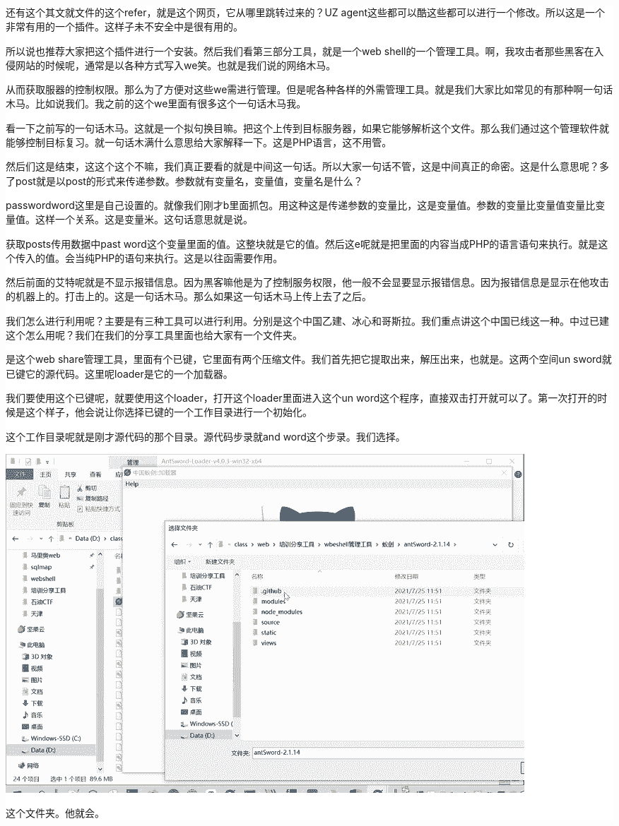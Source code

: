 还有这个其文就文件的这个refer，就是这个网页，它从哪里跳转过来的？UZ agent这些都可以酷这些都可以进行一个修改。所以这是一个非常有用的一个插件。这样子未不安全中是很有用的。

所以说也推荐大家把这个插件进行一个安装。然后我们看第三部分工具，就是一个web shell的一个管理工具。啊，我攻击者那些黑客在入侵网站的时候呢，通常是以各种方式写入we笑。也就是我们说的网络木马。

从而获取服器的控制权限。那么为了方便对这些we需进行管理。但是呢各种各样的外需管理工具。就是我们大家比如常见的有那种啊一句话木马。比如说我们。我之前的这个we里面有很多这个一句话木马我。

看一下之前写的一句话木马。这就是一个拟句换目嘛。把这个上传到目标服务器，如果它能够解析这个文件。那么我们通过这个管理软件就能够控制目标复习。就一句话木满什么意思给大家解释一下。这是PHP语言，这不用管。

然后们这是结束，这这个这个不嘛，我们真正要看的就是中间这一句话。所以大家一句话不管，这是中间真正的命密。这是什么意思呢？多了post就是以post的形式来传递参数。参数就有变量名，变量值，变量名是什么？

 passwordword这里是自己设置的。就像我们刚才b里面抓包。用这种这是传递参数的变量比，这是变量值。参数的变量比变量值变量比变量值。这样一个关系。这是变量米。这句话意思就是说。

获取posts传用数据中past word这个变量里面的值。这整块就是它的值。然后这e呢就是把里面的内容当成PHP的语言语句来执行。就是这个传入的值。会当纯PHP的语句来执行。这是以往函需要作用。

然后前面的艾特呢就是不显示报错信息。因为黑客嘛他是为了控制服务权限，他一般不会显要显示报错信息。因为报错信息是显示在他攻击的机器上的。打击上的。这是一句话木马。那么如果这一句话木马上传上去了之后。

我们怎么进行利用呢？主要是有三种工具可以进行利用。分别是这个中国乙建、冰心和哥斯拉。我们重点讲这个中国已线这一种。中过已建这个怎么用呢？我们在我们的分享工具里面也给大家有一个文件夹。

是这个web share管理工具，里面有个已键，它里面有两个压缩文件。我们首先把它提取出来，解压出来，也就是。这两个空间un sword就已键它的源代码。这里呢loader是它的一个加载器。

我们要使用这个已键呢，就要使用这个loader，打开这个loader里面进入这个un word这个程序，直接双击打开就可以了。第一次打开的时候是这个样子，他会说让你选择已键的一个工作目录进行一个初始化。

这个工作目录呢就是刚才源代码的那个目录。源代码步录就and word这个步录。我们选择。

![](img/58e28244dcecbbb7f1105d31790969e2_5.png)

这个文件夹。他就会。
